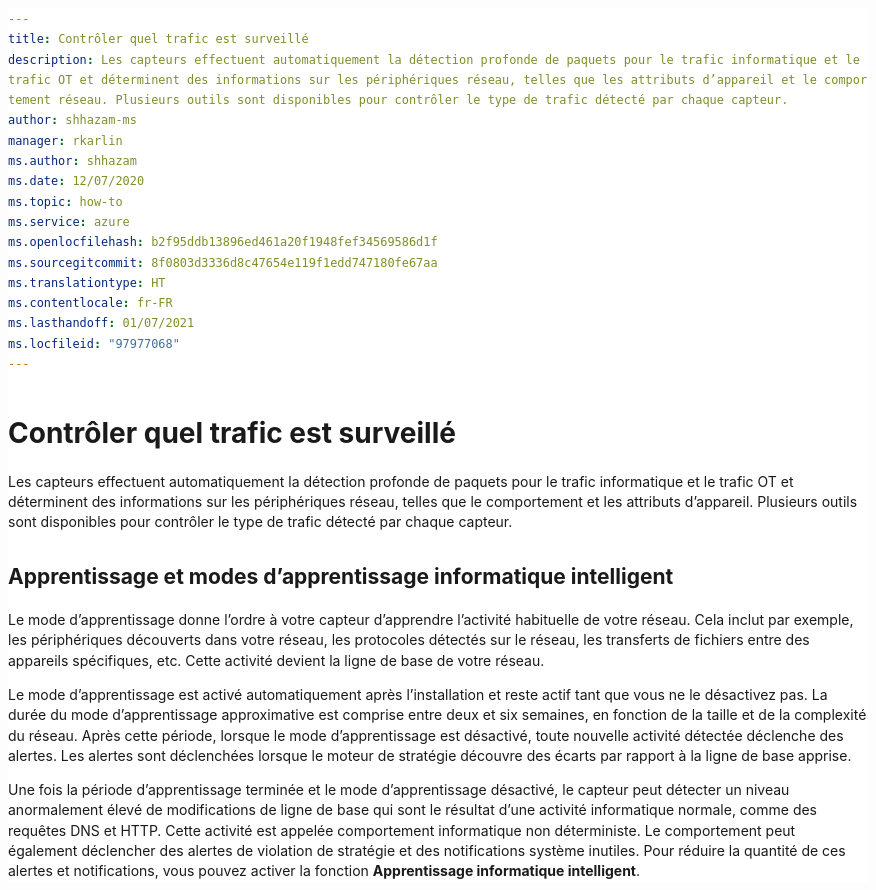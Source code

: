 ```yaml
---
title: Contrôler quel trafic est surveillé
description: Les capteurs effectuent automatiquement la détection profonde de paquets pour le trafic informatique et le trafic OT et déterminent des informations sur les périphériques réseau, telles que les attributs d’appareil et le comportement réseau. Plusieurs outils sont disponibles pour contrôler le type de trafic détecté par chaque capteur.
author: shhazam-ms
manager: rkarlin
ms.author: shhazam
ms.date: 12/07/2020
ms.topic: how-to
ms.service: azure
ms.openlocfilehash: b2f95ddb13896ed461a20f1948fef34569586d1f
ms.sourcegitcommit: 8f0803d3336d8c47654e119f1edd747180fe67aa
ms.translationtype: HT
ms.contentlocale: fr-FR
ms.lasthandoff: 01/07/2021
ms.locfileid: "97977068"
---
```

# <a name="control-what-traffic-is-monitored"></a>Contrôler quel trafic est surveillé

Les capteurs effectuent automatiquement la détection profonde de paquets pour le trafic informatique et le trafic OT et déterminent des informations sur les périphériques réseau, telles que le comportement et les attributs d’appareil. Plusieurs outils sont disponibles pour contrôler le type de trafic détecté par chaque capteur.

## <a name="learning-and-smart-it-learning-modes"></a>Apprentissage et modes d’apprentissage informatique intelligent

Le mode d’apprentissage donne l’ordre à votre capteur d’apprendre l’activité habituelle de votre réseau. Cela inclut par exemple, les périphériques découverts dans votre réseau, les protocoles détectés sur le réseau, les transferts de fichiers entre des appareils spécifiques, etc. Cette activité devient la ligne de base de votre réseau.

Le mode d’apprentissage est activé automatiquement après l’installation et reste actif tant que vous ne le désactivez pas. La durée du mode d’apprentissage approximative est comprise entre deux et six semaines, en fonction de la taille et de la complexité du réseau. Après cette période, lorsque le mode d’apprentissage est désactivé, toute nouvelle activité détectée déclenche des alertes. Les alertes sont déclenchées lorsque le moteur de stratégie découvre des écarts par rapport à la ligne de base apprise.

Une fois la période d’apprentissage terminée et le mode d’apprentissage désactivé, le capteur peut détecter un niveau anormalement élevé de modifications de ligne de base qui sont le résultat d’une activité informatique normale, comme des requêtes DNS et HTTP. Cette activité est appelée comportement informatique non déterministe. Le comportement peut également déclencher des alertes de violation de stratégie et des notifications système inutiles. Pour réduire la quantité de ces alertes et notifications, vous pouvez activer la fonction **Apprentissage informatique intelligent**.
